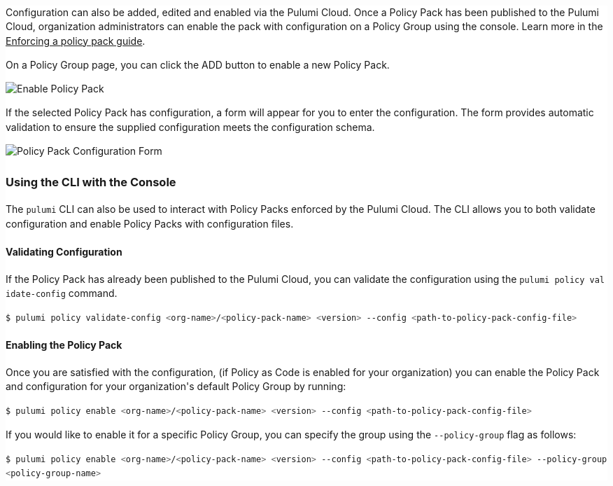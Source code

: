 Configuration can also be added, edited and enabled via the Pulumi Cloud. Once a Policy Pack has been published to the Pulumi Cloud, organization administrators can enable the pack with configuration on a Policy Group using the console. Learn more in the [Enforcing a policy pack guide](/docs/iac/packages-and-automation/crossguard/get-started#enforcing-a-policy-pack).

On a Policy Group page, you can click the ADD button to enable a new Policy Pack.

![Enable Policy Pack](/images/docs/guides/crossguard/enable-policy-pack.jpg)

If the selected Policy Pack has configuration, a form will appear for you to enter the configuration. The form provides automatic validation to ensure the supplied configuration meets the configuration schema.

![Policy Pack Configuration Form](/images/docs/guides/crossguard/config-dialog.jpg)

### Using the CLI with the Console

The `pulumi` CLI can also be used to interact with Policy Packs enforced by the Pulumi Cloud. The CLI allows you to both validate configuration and enable Policy Packs with configuration files.

#### Validating Configuration

If the Policy Pack has already been published to the Pulumi Cloud, you can validate the configuration using the `pulumi policy validate-config` command.

```bash
$ pulumi policy validate-config <org-name>/<policy-pack-name> <version> --config <path-to-policy-pack-config-file>
```

#### Enabling the Policy Pack

Once you are satisfied with the configuration, (if Policy as Code is enabled for your organization) you can enable the Policy Pack and configuration for your organization's default Policy Group by running:

```bash
$ pulumi policy enable <org-name>/<policy-pack-name> <version> --config <path-to-policy-pack-config-file>
```

If you would like to enable it for a specific Policy Group, you can specify the group using the `--policy-group` flag as follows:

```bash
$ pulumi policy enable <org-name>/<policy-pack-name> <version> --config <path-to-policy-pack-config-file> --policy-group <policy-group-name>
```
